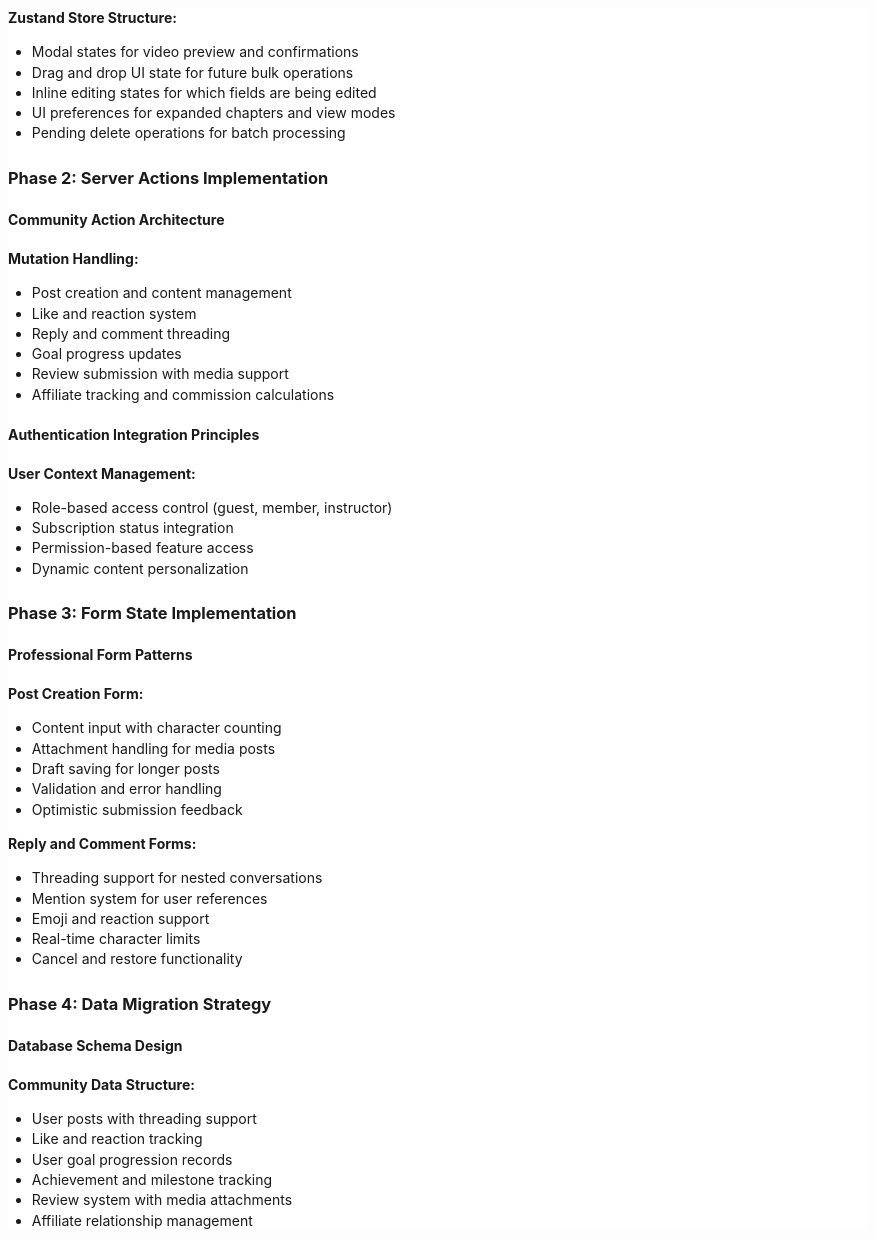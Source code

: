 **Zustand Store Structure:**
- Modal states for video preview and confirmations
- Drag and drop UI state for future bulk operations
- Inline editing states for which fields are being edited
- UI preferences for expanded chapters and view modes
- Pending delete operations for batch processing

### Phase 2: Server Actions Implementation

#### Community Action Architecture
**Mutation Handling:**
- Post creation and content management
- Like and reaction system
- Reply and comment threading
- Goal progress updates
- Review submission with media support
- Affiliate tracking and commission calculations

#### Authentication Integration Principles
**User Context Management:**
- Role-based access control (guest, member, instructor)
- Subscription status integration
- Permission-based feature access
- Dynamic content personalization

### Phase 3: Form State Implementation

#### Professional Form Patterns
**Post Creation Form:**
- Content input with character counting
- Attachment handling for media posts
- Draft saving for longer posts
- Validation and error handling
- Optimistic submission feedback

**Reply and Comment Forms:**
- Threading support for nested conversations
- Mention system for user references
- Emoji and reaction support
- Real-time character limits
- Cancel and restore functionality

### Phase 4: Data Migration Strategy

#### Database Schema Design
**Community Data Structure:**
- User posts with threading support
- Like and reaction tracking
- User goal progression records
- Achievement and milestone tracking
- Review system with media attachments
- Affiliate relationship management
